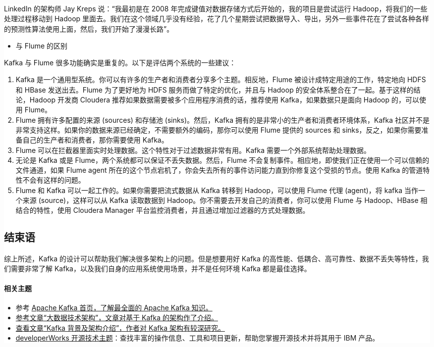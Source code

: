 LinkedIn 的架构师 Jay Kreps 说：“我最初是在 2008 年完成键值对数据存储方式后开始的，我的项目是尝试运行 Hadoop，将我们的一些处理过程移动到 Hadoop 里面去。我们在这个领域几乎没有经验，花了几个星期尝试把数据导入、导出，另外一些事件花在了尝试各种各样的预测性算法使用上面，然后，我们开始了漫漫长路”。

- 与 Flume 的区别

Kafka 与 Flume 很多功能确实是重复的。以下是评估两个系统的一些建议：

1. Kafka 是一个通用型系统。你可以有许多的生产者和消费者分享多个主题。相反地，Flume 被设计成特定用途的工作，特定地向 HDFS 和 HBase 发送出去。Flume 为了更好地为 HDFS 服务而做了特定的优化，并且与 Hadoop 的安全体系整合在了一起。基于这样的结论，Hadoop 开发商 Cloudera 推荐如果数据需要被多个应用程序消费的话，推荐使用 Kafka，如果数据只是面向 Hadoop 的，可以使用 Flume。
2. Flume 拥有许多配置的来源 (sources) 和存储池 (sinks)。然后，Kafka 拥有的是非常小的生产者和消费者环境体系，Kafka 社区并不是非常支持这样。如果你的数据来源已经确定，不需要额外的编码，那你可以使用 Flume 提供的 sources 和 sinks，反之，如果你需要准备自己的生产者和消费者，那你需要使用 Kafka。
3. Flume 可以在拦截器里面实时处理数据。这个特性对于过滤数据非常有用。Kafka 需要一个外部系统帮助处理数据。
4. 无论是 Kafka 或是 Flume，两个系统都可以保证不丢失数据。然后，Flume 不会复制事件。相应地，即使我们正在使用一个可以信赖的文件通道，如果 Flume agent 所在的这个节点宕机了，你会失去所有的事件访问能力直到你修复这个受损的节点。使用 Kafka 的管道特性不会有这样的问题。
5. Flume 和 Kafka 可以一起工作的。如果你需要把流式数据从 Kafka 转移到 Hadoop，可以使用 Flume 代理 (agent)，将 kafka 当作一个来源 (source)，这样可以从 Kafka 读取数据到 Hadoop。你不需要去开发自己的消费者，你可以使用 Flume 与 Hadoop、HBase 相结合的特性，使用 Cloudera Manager 平台监控消费者，并且通过增加过滤器的方式处理数据。

## 结束语

综上所述，Kafka 的设计可以帮助我们解决很多架构上的问题。但是想要用好 Kafka 的高性能、低耦合、高可靠性、数据不丢失等特性，我们需要非常了解 Kafka，以及我们自身的应用系统使用场景，并不是任何环境 Kafka 都是最佳选择。



#### 相关主题

- 参考 [Apache Kafka 首页，了解最全面的 Apache Kafka 知识。](http://kafka.apache.org/)
- [参考文章](http://kafka.apache.org/)[“大数据技术架构”，文章对基于 Kafka 的架构作了介绍。](http://www.aboutyun.com/thread-6855-1-1.html)
- [查看文章](http://www.aboutyun.com/thread-6855-1-1.html)[“Kafka 背景及架构介绍”，作者对 Kafka 架构有较深研究。](http://www.infoq.com/cn/articles/kafka-analysis-part-1)
- [developerWorks 开源技术主题](http://www.ibm.com/developerworks/cn/opensource/)：查找丰富的操作信息、工具和项目更新，帮助您掌握开源技术并将其用于 IBM 产品。